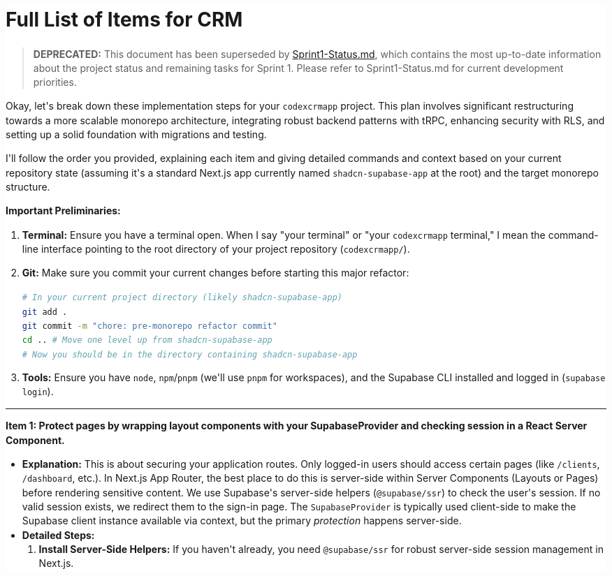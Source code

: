 # Full List of Items for CRM

> **DEPRECATED:** This document has been superseded by [Sprint1-Status.md](./Sprint1-Status.md), which contains the most up-to-date information about the project status and remaining tasks for Sprint 1. Please refer to Sprint1-Status.md for current development priorities.

Okay, let's break down these implementation steps for your `codexcrmapp` project. This plan involves significant restructuring towards a more scalable monorepo architecture, integrating robust backend patterns with tRPC, enhancing security with RLS, and setting up a solid foundation with migrations and testing.

I'll follow the order you provided, explaining each item and giving detailed commands and context based on your current repository state (assuming it's a standard Next.js app currently named `shadcn-supabase-app` at the root) and the target monorepo structure.

**Important Preliminaries:**

1. **Terminal:** Ensure you have a terminal open. When I say "your terminal" or "your `codexcrmapp` terminal," I mean the command-line interface pointing to the root directory of your project repository (`codexcrmapp/`).
2. **Git:** Make sure you commit your current changes before starting this major refactor:
    
    ```bash
    # In your current project directory (likely shadcn-supabase-app)
    git add .
    git commit -m "chore: pre-monorepo refactor commit"
    cd .. # Move one level up from shadcn-supabase-app
    # Now you should be in the directory containing shadcn-supabase-app
    
    ```
    
3. **Tools:** Ensure you have `node`, `npm`/`pnpm` (we'll use `pnpm` for workspaces), and the Supabase CLI installed and logged in (`supabase login`).

---

**Item 1: Protect pages by wrapping layout components with your SupabaseProvider and checking session in a React Server Component.**

- **Explanation:** This is about securing your application routes. Only logged-in users should access certain pages (like `/clients`, `/dashboard`, etc.). In Next.js App Router, the best place to do this is server-side within Server Components (Layouts or Pages) before rendering sensitive content. We use Supabase's server-side helpers (`@supabase/ssr`) to check the user's session. If no valid session exists, we redirect them to the sign-in page. The `SupabaseProvider` is typically used client-side to make the Supabase client instance available via context, but the primary *protection* happens server-side.
- **Detailed Steps:**
    1. **Install Server-Side Helpers:** If you haven't already, you need `@supabase/ssr` for robust server-side session management in Next.js.
        